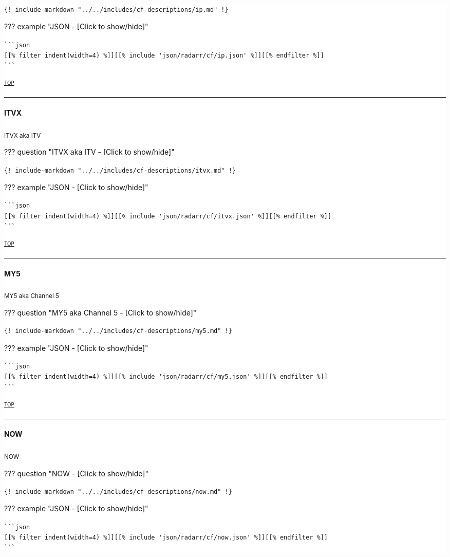     {! include-markdown "../../includes/cf-descriptions/ip.md" !}

??? example "JSON - [Click to show/hide]"

    ```json
    [[% filter indent(width=4) %]][[% include 'json/radarr/cf/ip.json' %]][[% endfilter %]]
    ```

<sub><sup>[TOP](#index)</sup></sub>

---

#### ITVX

<sub>ITVX aka ITV</sub>

??? question "ITVX aka ITV - [Click to show/hide]"

    {! include-markdown "../../includes/cf-descriptions/itvx.md" !}

??? example "JSON - [Click to show/hide]"

    ```json
    [[% filter indent(width=4) %]][[% include 'json/radarr/cf/itvx.json' %]][[% endfilter %]]
    ```

<sub><sup>[TOP](#index)</sup></sub>

---

#### MY5

<sub>MY5 aka Channel 5</sub>

??? question "MY5 aka Channel 5 - [Click to show/hide]"

    {! include-markdown "../../includes/cf-descriptions/my5.md" !}

??? example "JSON - [Click to show/hide]"

    ```json
    [[% filter indent(width=4) %]][[% include 'json/radarr/cf/my5.json' %]][[% endfilter %]]
    ```

<sub><sup>[TOP](#index)</sup></sub>

---

#### NOW

<sub>NOW</sub>

??? question "NOW - [Click to show/hide]"

    {! include-markdown "../../includes/cf-descriptions/now.md" !}

??? example "JSON - [Click to show/hide]"

    ```json
    [[% filter indent(width=4) %]][[% include 'json/radarr/cf/now.json' %]][[% endfilter %]]
    ```
